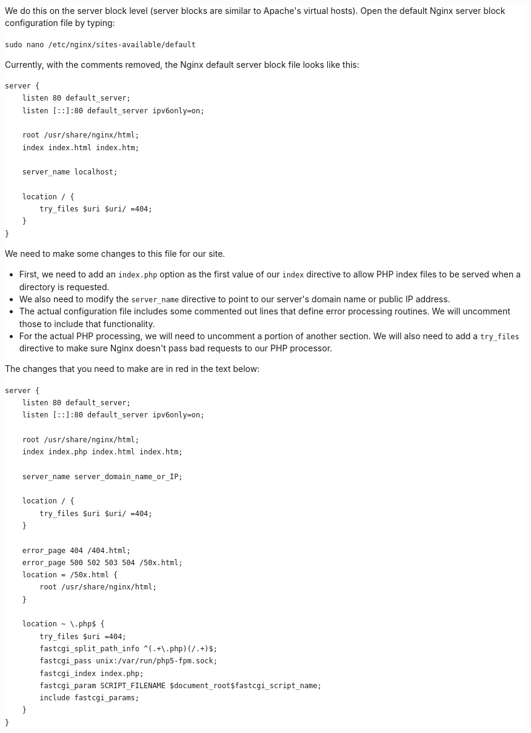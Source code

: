 We do this on the server block level \(server blocks are similar to Apache's virtual hosts\). Open the default Nginx server block configuration file by typing:

```text
sudo nano /etc/nginx/sites-available/default
```

Currently, with the comments removed, the Nginx default server block file looks like this:

```text
server {
    listen 80 default_server;
    listen [::]:80 default_server ipv6only=on;

    root /usr/share/nginx/html;
    index index.html index.htm;

    server_name localhost;

    location / {
        try_files $uri $uri/ =404;
    }
}
```

We need to make some changes to this file for our site.

* First, we need to add an `index.php` option as the first value of our `index` directive to allow PHP index files to be served when a directory is requested.
* We also need to modify the `server_name` directive to point to our server's domain name or public IP address.
* The actual configuration file includes some commented out lines that define error processing routines. We will uncomment those to include that functionality.
* For the actual PHP processing, we will need to uncomment a portion of another section. We will also need to add a `try_files` directive to make sure Nginx doesn't pass bad requests to our PHP processor.

The changes that you need to make are in red in the text below:

```text
server {
    listen 80 default_server;
    listen [::]:80 default_server ipv6only=on;

    root /usr/share/nginx/html;
    index index.php index.html index.htm;

    server_name server_domain_name_or_IP;

    location / {
        try_files $uri $uri/ =404;
    }

    error_page 404 /404.html;
    error_page 500 502 503 504 /50x.html;
    location = /50x.html {
        root /usr/share/nginx/html;
    }

    location ~ \.php$ {
        try_files $uri =404;
        fastcgi_split_path_info ^(.+\.php)(/.+)$;
        fastcgi_pass unix:/var/run/php5-fpm.sock;
        fastcgi_index index.php;
        fastcgi_param SCRIPT_FILENAME $document_root$fastcgi_script_name;
        include fastcgi_params;
    }
}
```